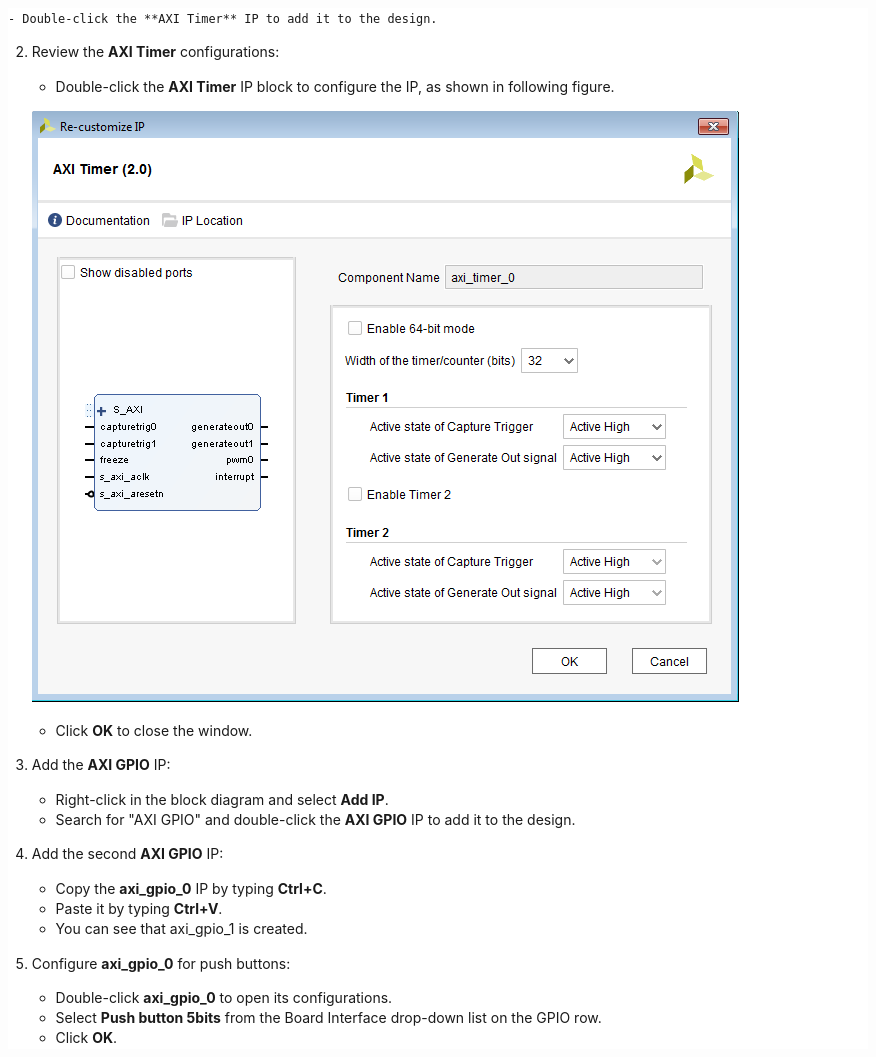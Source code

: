     - Double-click the **AXI Timer** IP to add it to the design.

2. Review the **AXI Timer** configurations:

    - Double-click the **AXI Timer** IP block to configure the IP, as
     shown in following figure.

    ![](./media/image98.png)

    - Click **OK** to close the window.

3. Add the **AXI GPIO** IP:

    - Right-click in the block diagram and select **Add IP**.
    - Search for "AXI GPIO" and double-click the **AXI GPIO** IP to add it to the design.

4. Add the second **AXI GPIO** IP:

    - Copy the **axi_gpio_0** IP by typing **Ctrl+C**.
    - Paste it by typing **Ctrl+V**.
    - You can see that axi_gpio_1 is created.

5. Configure **axi_gpio_0** for push buttons:

    - Double-click **axi_gpio_0** to open its configurations.
    - Select **Push button 5bits** from the Board Interface drop-down list on the GPIO row.
    - Click **OK**.
